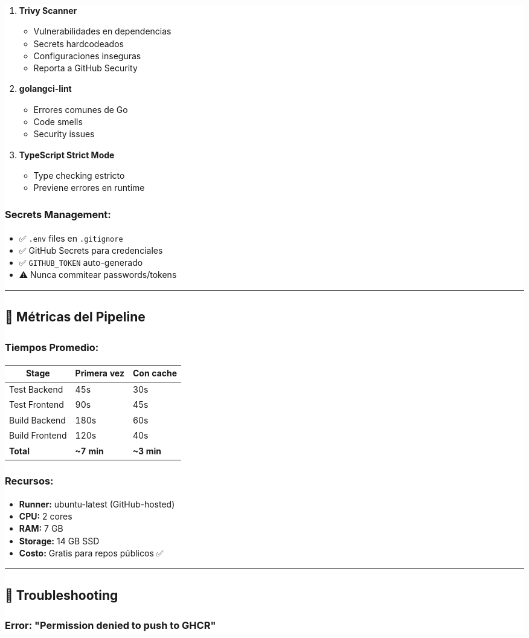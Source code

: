 1. **Trivy Scanner**
   - Vulnerabilidades en dependencias
   - Secrets hardcodeados
   - Configuraciones inseguras
   - Reporta a GitHub Security

2. **golangci-lint**
   - Errores comunes de Go
   - Code smells
   - Security issues

3. **TypeScript Strict Mode**
   - Type checking estricto
   - Previene errores en runtime

### Secrets Management:

- ✅ `.env` files en `.gitignore`
- ✅ GitHub Secrets para credenciales
- ✅ `GITHUB_TOKEN` auto-generado
- ⚠️ Nunca commitear passwords/tokens

---

## 🎯 Métricas del Pipeline

### Tiempos Promedio:

| Stage | Primera vez | Con cache |
|-------|-------------|-----------|
| Test Backend | 45s | 30s |
| Test Frontend | 90s | 45s |
| Build Backend | 180s | 60s |
| Build Frontend | 120s | 40s |
| **Total** | **~7 min** | **~3 min** |

### Recursos:

- **Runner:** ubuntu-latest (GitHub-hosted)
- **CPU:** 2 cores
- **RAM:** 7 GB
- **Storage:** 14 GB SSD
- **Costo:** Gratis para repos públicos ✅

---

## 🐛 Troubleshooting

### Error: "Permission denied to push to GHCR"
